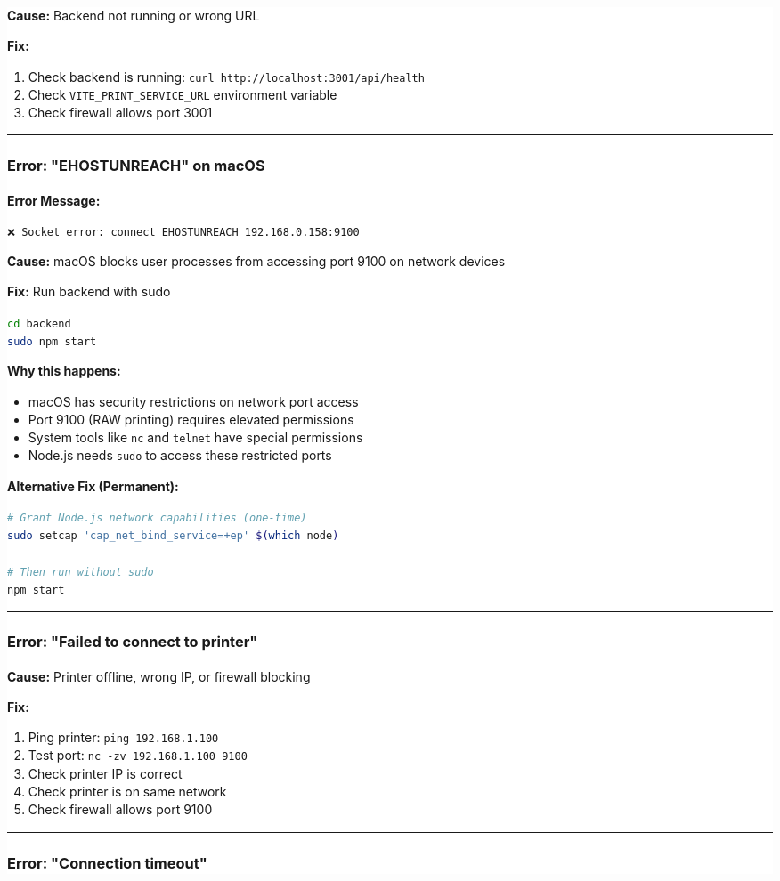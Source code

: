 **Cause:** Backend not running or wrong URL

**Fix:**
1. Check backend is running: `curl http://localhost:3001/api/health`
2. Check `VITE_PRINT_SERVICE_URL` environment variable
3. Check firewall allows port 3001

---

### Error: "EHOSTUNREACH" on macOS

**Error Message:**
```
❌ Socket error: connect EHOSTUNREACH 192.168.0.158:9100
```

**Cause:** macOS blocks user processes from accessing port 9100 on network devices

**Fix:** Run backend with sudo
```bash
cd backend
sudo npm start
```

**Why this happens:**
- macOS has security restrictions on network port access
- Port 9100 (RAW printing) requires elevated permissions
- System tools like `nc` and `telnet` have special permissions
- Node.js needs `sudo` to access these restricted ports

**Alternative Fix (Permanent):**
```bash
# Grant Node.js network capabilities (one-time)
sudo setcap 'cap_net_bind_service=+ep' $(which node)

# Then run without sudo
npm start
```

---

### Error: "Failed to connect to printer"

**Cause:** Printer offline, wrong IP, or firewall blocking

**Fix:**
1. Ping printer: `ping 192.168.1.100`
2. Test port: `nc -zv 192.168.1.100 9100`
3. Check printer IP is correct
4. Check printer is on same network
5. Check firewall allows port 9100

---

### Error: "Connection timeout"
